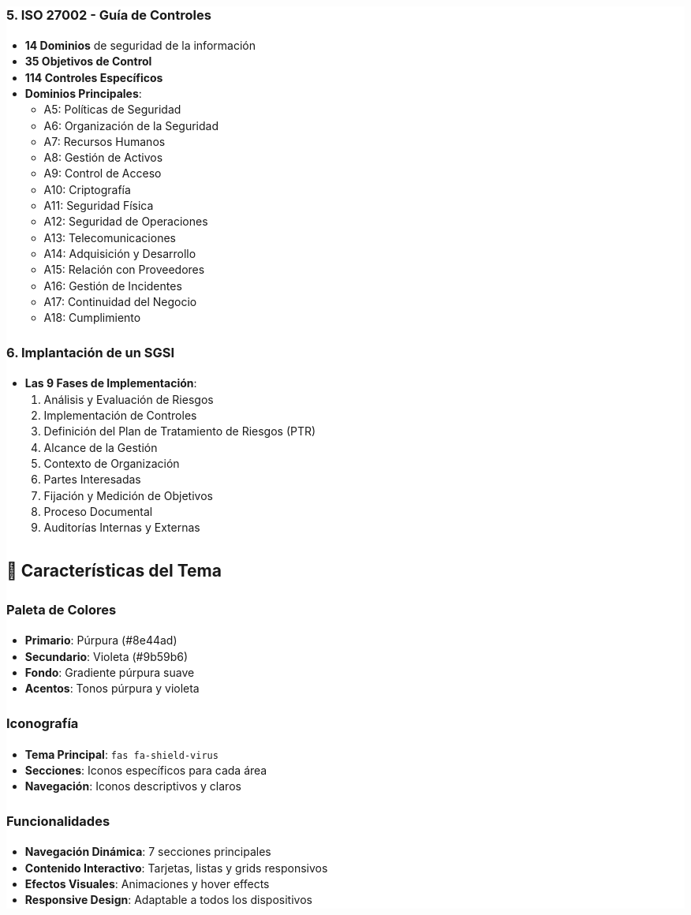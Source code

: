 ### 5. ISO 27002 - Guía de Controles
- **14 Dominios** de seguridad de la información
- **35 Objetivos de Control**
- **114 Controles Específicos**
- **Dominios Principales**:
  - A5: Políticas de Seguridad
  - A6: Organización de la Seguridad
  - A7: Recursos Humanos
  - A8: Gestión de Activos
  - A9: Control de Acceso
  - A10: Criptografía
  - A11: Seguridad Física
  - A12: Seguridad de Operaciones
  - A13: Telecomunicaciones
  - A14: Adquisición y Desarrollo
  - A15: Relación con Proveedores
  - A16: Gestión de Incidentes
  - A17: Continuidad del Negocio
  - A18: Cumplimiento

### 6. Implantación de un SGSI
- **Las 9 Fases de Implementación**:
  1. Análisis y Evaluación de Riesgos
  2. Implementación de Controles
  3. Definición del Plan de Tratamiento de Riesgos (PTR)
  4. Alcance de la Gestión
  5. Contexto de Organización
  6. Partes Interesadas
  7. Fijación y Medición de Objetivos
  8. Proceso Documental
  9. Auditorías Internas y Externas

## 🎨 Características del Tema

### Paleta de Colores
- **Primario**: Púrpura (#8e44ad)
- **Secundario**: Violeta (#9b59b6)
- **Fondo**: Gradiente púrpura suave
- **Acentos**: Tonos púrpura y violeta

### Iconografía
- **Tema Principal**: `fas fa-shield-virus`
- **Secciones**: Iconos específicos para cada área
- **Navegación**: Iconos descriptivos y claros

### Funcionalidades
- **Navegación Dinámica**: 7 secciones principales
- **Contenido Interactivo**: Tarjetas, listas y grids responsivos
- **Efectos Visuales**: Animaciones y hover effects
- **Responsive Design**: Adaptable a todos los dispositivos

